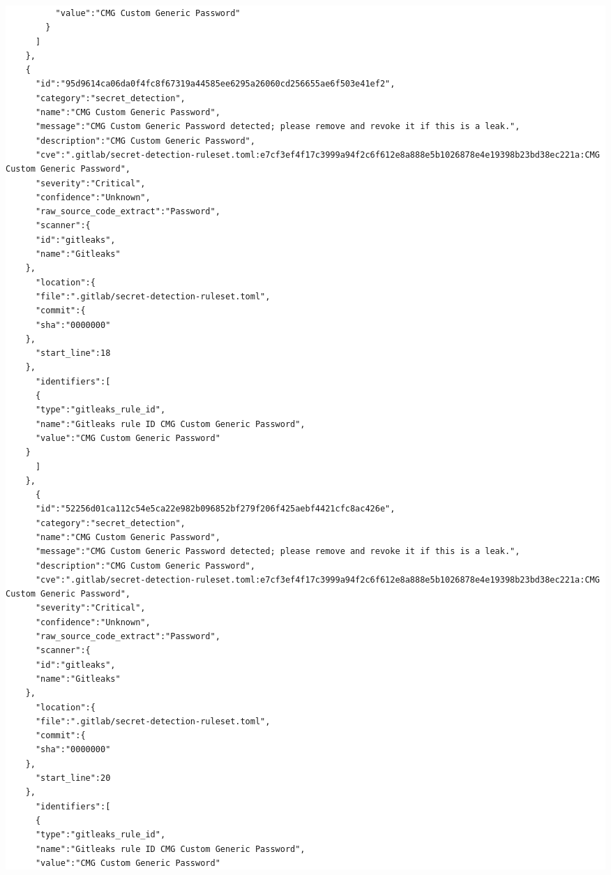 ```
          "value":"CMG Custom Generic Password"
        }
      ]
    },
    {
      "id":"95d9614ca06da0f4fc8f67319a44585ee6295a26060cd256655ae6f503e41ef2",
      "category":"secret_detection",
      "name":"CMG Custom Generic Password",
      "message":"CMG Custom Generic Password detected; please remove and revoke it if this is a leak.",
      "description":"CMG Custom Generic Password",
      "cve":".gitlab/secret-detection-ruleset.toml:e7cf3ef4f17c3999a94f2c6f612e8a888e5b1026878e4e19398b23bd38ec221a:CMG Custom Generic Password",
      "severity":"Critical",
      "confidence":"Unknown",
      "raw_source_code_extract":"Password",
      "scanner":{
      "id":"gitleaks",
      "name":"Gitleaks"
    },
      "location":{
      "file":".gitlab/secret-detection-ruleset.toml",
      "commit":{
      "sha":"0000000"
    },
      "start_line":18
    },
      "identifiers":[
      {
      "type":"gitleaks_rule_id",
      "name":"Gitleaks rule ID CMG Custom Generic Password",
      "value":"CMG Custom Generic Password"
    }
      ]
    },
      {
      "id":"52256d01ca112c54e5ca22e982b096852bf279f206f425aebf4421cfc8ac426e",
      "category":"secret_detection",
      "name":"CMG Custom Generic Password",
      "message":"CMG Custom Generic Password detected; please remove and revoke it if this is a leak.",
      "description":"CMG Custom Generic Password",
      "cve":".gitlab/secret-detection-ruleset.toml:e7cf3ef4f17c3999a94f2c6f612e8a888e5b1026878e4e19398b23bd38ec221a:CMG Custom Generic Password",
      "severity":"Critical",
      "confidence":"Unknown",
      "raw_source_code_extract":"Password",
      "scanner":{
      "id":"gitleaks",
      "name":"Gitleaks"
    },
      "location":{
      "file":".gitlab/secret-detection-ruleset.toml",
      "commit":{
      "sha":"0000000"
    },
      "start_line":20
    },
      "identifiers":[
      {
      "type":"gitleaks_rule_id",
      "name":"Gitleaks rule ID CMG Custom Generic Password",
      "value":"CMG Custom Generic Password"
```